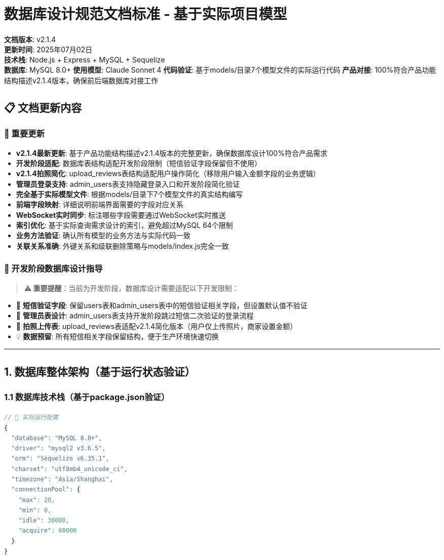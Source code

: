 # 数据库设计规范文档标准 - 基于实际项目模型

**文档版本**: v2.1.4  
**更新时间**: 2025年07月02日  
**技术栈**: Node.js + Express + MySQL + Sequelize  
**数据库**: MySQL 8.0+
**使用模型**: Claude Sonnet 4
**代码验证**: 基于models/目录7个模型文件的实际运行代码
**产品对接**: 100%符合产品功能结构描述v2.1.4版本，确保前后端数据库对接工作

## 📋 文档更新内容

### 🔴 重要更新
- **v2.1.4最新更新**: 基于产品功能结构描述v2.1.4版本的完整更新，确保数据库设计100%符合产品需求
- **开发阶段适配**: 数据库表结构适配开发阶段限制（短信验证字段保留但不使用）
- **v2.1.4拍照简化**: upload_reviews表结构适配用户操作简化（移除用户输入金额字段的业务逻辑）
- **管理员登录支持**: admin_users表支持隐藏登录入口和开发阶段简化验证
- **完全基于实际模型文件**: 根据models/目录下7个模型文件的真实结构编写
- **前端字段映射**: 详细说明前端界面需要的字段对应关系  
- **WebSocket实时同步**: 标注哪些字段需要通过WebSocket实时推送
- **索引优化**: 基于实际查询需求设计的索引，避免超过MySQL 64个限制
- **业务方法验证**: 确认所有模型的业务方法与实际代码一致
- **关联关系准确**: 外键关系和级联删除策略与models/index.js完全一致

### 🚧 开发阶段数据库设计指导

> **⚠️ 重要提醒**：当前为开发阶段，数据库设计需要适配以下开发限制：

- 📱 **短信验证字段**: 保留users表和admin_users表中的短信验证相关字段，但设置默认值不验证
- 🔐 **管理员表设计**: admin_users表支持开发阶段跳过短信二次验证的登录流程
- 📸 **拍照上传表**: upload_reviews表适配v2.1.4简化版本（用户仅上传照片，商家设置金额）
- 💡 **数据预留**: 所有短信相关字段保留结构，便于生产环境快速切换

---

## 1. 数据库整体架构（基于运行状态验证）

### 1.1 数据库技术栈（基于package.json验证）
```javascript
// 🔴 实际运行配置
{
  "database": "MySQL 8.0+",
  "driver": "mysql2 v3.6.5",
  "orm": "Sequelize v6.35.1",
  "charset": "utf8mb4_unicode_ci",
  "timezone": "Asia/Shanghai",
  "connectionPool": {
    "max": 20,
    "min": 0,
    "idle": 30000,
    "acquire": 60000
  }
}
```
